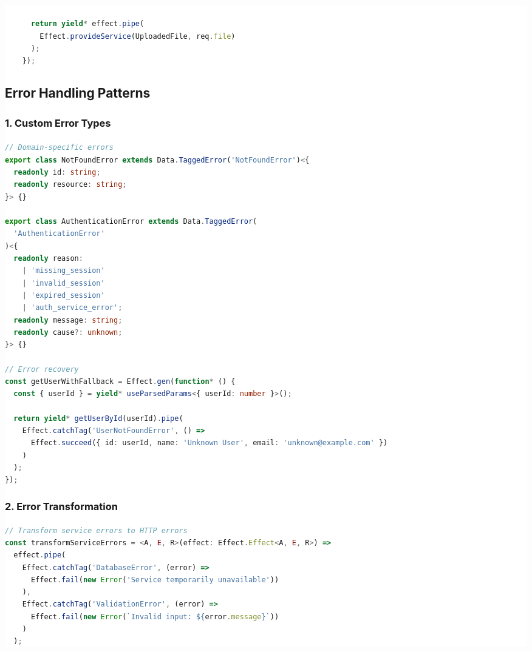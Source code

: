```typescript
      
      return yield* effect.pipe(
        Effect.provideService(UploadedFile, req.file)
      );
    });
```

## Error Handling Patterns

### 1. Custom Error Types

```typescript
// Domain-specific errors
export class NotFoundError extends Data.TaggedError('NotFoundError')<{
  readonly id: string;
  readonly resource: string;
}> {}

export class AuthenticationError extends Data.TaggedError(
  'AuthenticationError'
)<{
  readonly reason:
    | 'missing_session'
    | 'invalid_session'
    | 'expired_session'
    | 'auth_service_error';
  readonly message: string;
  readonly cause?: unknown;
}> {}

// Error recovery
const getUserWithFallback = Effect.gen(function* () {
  const { userId } = yield* useParsedParams<{ userId: number }>();
  
  return yield* getUserById(userId).pipe(
    Effect.catchTag('UserNotFoundError', () => 
      Effect.succeed({ id: userId, name: 'Unknown User', email: 'unknown@example.com' })
    )
  );
});
```

### 2. Error Transformation

```typescript
// Transform service errors to HTTP errors
const transformServiceErrors = <A, E, R>(effect: Effect.Effect<A, E, R>) =>
  effect.pipe(
    Effect.catchTag('DatabaseError', (error) =>
      Effect.fail(new Error('Service temporarily unavailable'))
    ),
    Effect.catchTag('ValidationError', (error) =>
      Effect.fail(new Error(`Invalid input: ${error.message}`))
    )
  );
```

